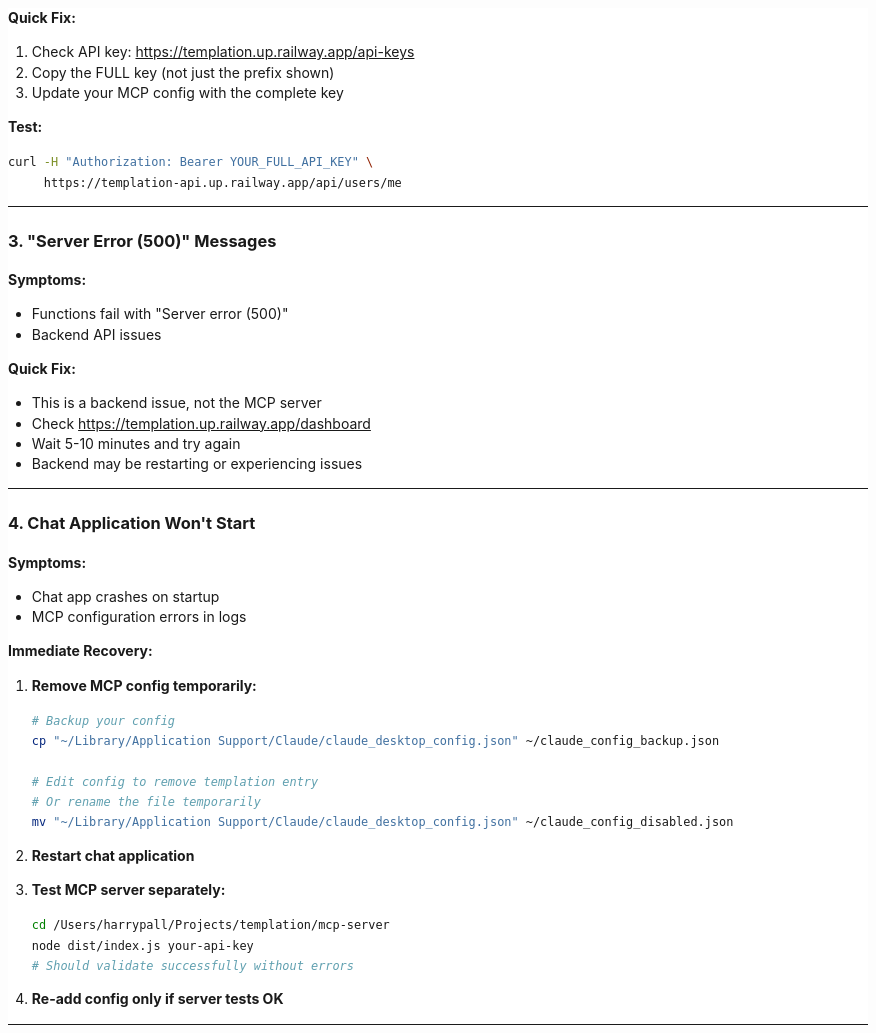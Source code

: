 **Quick Fix:**  
1. Check API key: https://templation.up.railway.app/api-keys
2. Copy the FULL key (not just the prefix shown)
3. Update your MCP config with the complete key

**Test:**
```bash
curl -H "Authorization: Bearer YOUR_FULL_API_KEY" \
     https://templation-api.up.railway.app/api/users/me
```

---

### **3. "Server Error (500)" Messages**  
**Symptoms:**
- Functions fail with "Server error (500)"
- Backend API issues

**Quick Fix:**
- This is a backend issue, not the MCP server
- Check https://templation.up.railway.app/dashboard
- Wait 5-10 minutes and try again
- Backend may be restarting or experiencing issues

---

### **4. Chat Application Won't Start**
**Symptoms:**
- Chat app crashes on startup
- MCP configuration errors in logs

**Immediate Recovery:**
1. **Remove MCP config temporarily:**
   ```bash
   # Backup your config
   cp "~/Library/Application Support/Claude/claude_desktop_config.json" ~/claude_config_backup.json
   
   # Edit config to remove templation entry
   # Or rename the file temporarily
   mv "~/Library/Application Support/Claude/claude_desktop_config.json" ~/claude_config_disabled.json
   ```

2. **Restart chat application**

3. **Test MCP server separately:**
   ```bash
   cd /Users/harrypall/Projects/templation/mcp-server
   node dist/index.js your-api-key
   # Should validate successfully without errors
   ```

4. **Re-add config only if server tests OK**

---
